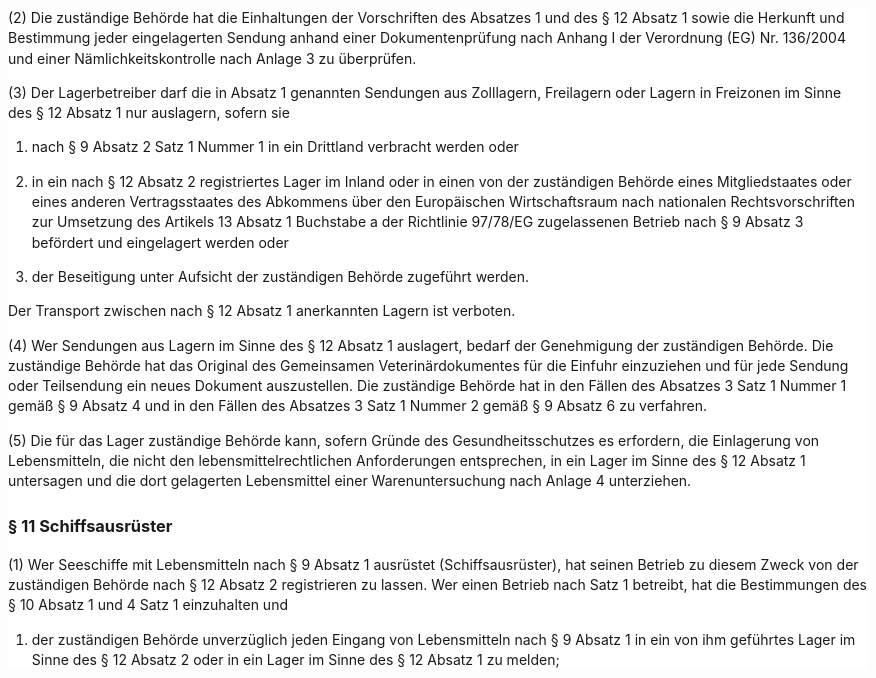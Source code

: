 (2) Die zuständige Behörde hat die Einhaltungen der Vorschriften des
Absatzes 1 und des § 12 Absatz 1 sowie die Herkunft und Bestimmung
jeder eingelagerten Sendung anhand einer Dokumentenprüfung nach Anhang
I der Verordnung (EG) Nr. 136/2004 und einer Nämlichkeitskontrolle
nach Anlage 3 zu überprüfen.

(3) Der Lagerbetreiber darf die in Absatz 1 genannten Sendungen aus
Zolllagern, Freilagern oder Lagern in Freizonen im Sinne des § 12
Absatz 1 nur auslagern, sofern sie

1.  nach § 9 Absatz 2 Satz 1 Nummer 1 in ein Drittland verbracht werden
    oder


2.  in ein nach § 12 Absatz 2 registriertes Lager im Inland oder in einen
    von der zuständigen Behörde eines Mitgliedstaates oder eines anderen
    Vertragsstaates des Abkommens über den Europäischen Wirtschaftsraum
    nach nationalen Rechtsvorschriften zur Umsetzung des Artikels 13
    Absatz 1 Buchstabe a der Richtlinie 97/78/EG zugelassenen Betrieb nach
    § 9 Absatz 3 befördert und eingelagert werden oder


3.  der Beseitigung unter Aufsicht der zuständigen Behörde zugeführt
    werden.



Der Transport zwischen nach § 12 Absatz 1 anerkannten Lagern ist
verboten.

(4) Wer Sendungen aus Lagern im Sinne des § 12 Absatz 1 auslagert,
bedarf der Genehmigung der zuständigen Behörde. Die zuständige Behörde
hat das Original des Gemeinsamen Veterinärdokumentes für die Einfuhr
einzuziehen und für jede Sendung oder Teilsendung ein neues Dokument
auszustellen. Die zuständige Behörde hat in den Fällen des Absatzes 3
Satz 1 Nummer 1 gemäß § 9 Absatz 4 und in den Fällen des Absatzes 3
Satz 1 Nummer 2 gemäß § 9 Absatz 6 zu verfahren.

(5) Die für das Lager zuständige Behörde kann, sofern Gründe des
Gesundheitsschutzes es erfordern, die Einlagerung von Lebensmitteln,
die nicht den lebensmittelrechtlichen Anforderungen entsprechen, in
ein Lager im Sinne des § 12 Absatz 1 untersagen und die dort
gelagerten Lebensmittel einer Warenuntersuchung nach Anlage 4
unterziehen.


### § 11 Schiffsausrüster

(1) Wer Seeschiffe mit Lebensmitteln nach § 9 Absatz 1 ausrüstet
(Schiffsausrüster), hat seinen Betrieb zu diesem Zweck von der
zuständigen Behörde nach § 12 Absatz 2 registrieren zu lassen. Wer
einen Betrieb nach Satz 1 betreibt, hat die Bestimmungen des § 10
Absatz 1 und 4 Satz 1 einzuhalten und

1.  der zuständigen Behörde unverzüglich jeden Eingang von Lebensmitteln
    nach § 9 Absatz 1 in ein von ihm geführtes Lager im Sinne des § 12
    Absatz 2 oder in ein Lager im Sinne des § 12 Absatz 1 zu melden;
